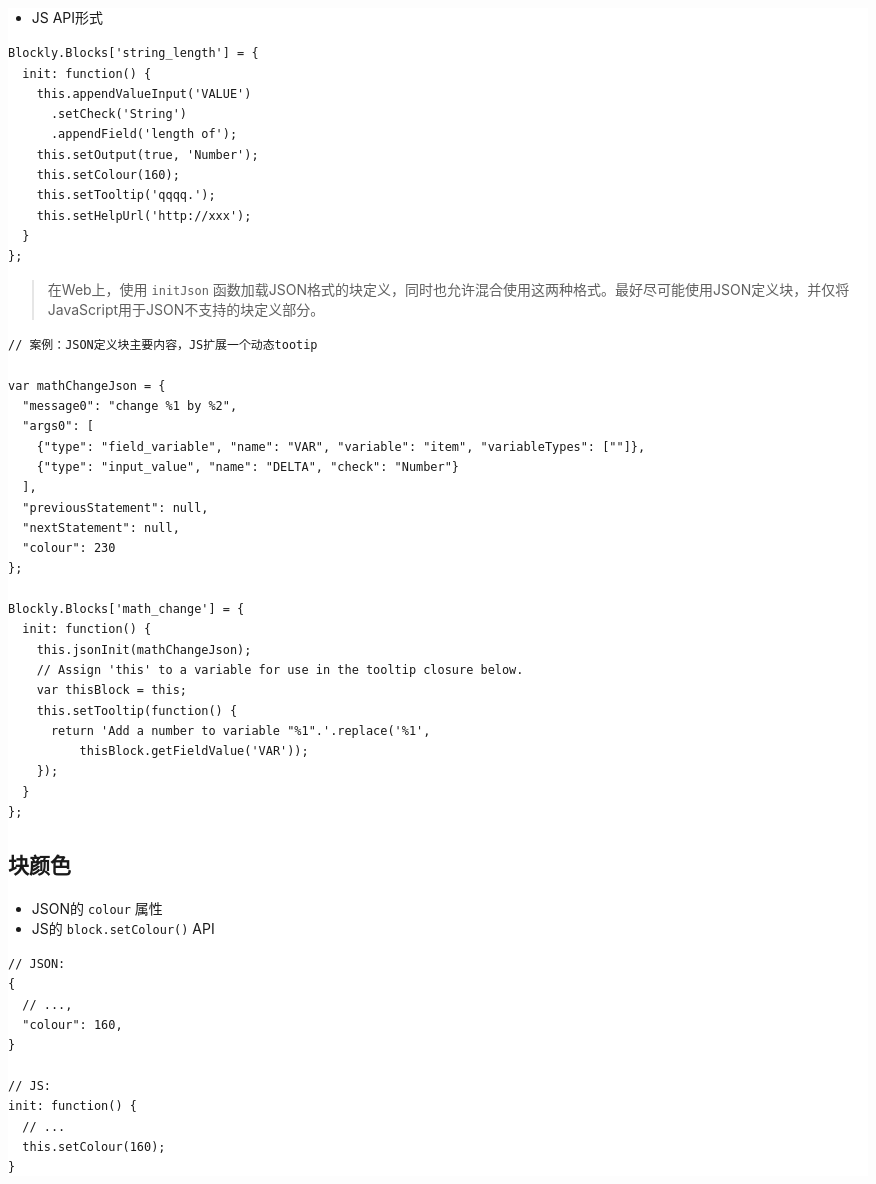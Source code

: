 - JS API形式

```
Blockly.Blocks['string_length'] = {
  init: function() {
    this.appendValueInput('VALUE')
      .setCheck('String')
      .appendField('length of');
    this.setOutput(true, 'Number');
    this.setColour(160);
    this.setTooltip('qqqq.');
    this.setHelpUrl('http://xxx');
  }
};
```

> 在Web上，使用 `initJson` 函数加载JSON格式的块定义，同时也允许混合使用这两种格式。最好尽可能使用JSON定义块，并仅将JavaScript用于JSON不支持的块定义部分。

```
// 案例：JSON定义块主要内容，JS扩展一个动态tootip

var mathChangeJson = {
  "message0": "change %1 by %2",
  "args0": [
    {"type": "field_variable", "name": "VAR", "variable": "item", "variableTypes": [""]},
    {"type": "input_value", "name": "DELTA", "check": "Number"}
  ],
  "previousStatement": null,
  "nextStatement": null,
  "colour": 230
};

Blockly.Blocks['math_change'] = {
  init: function() {
    this.jsonInit(mathChangeJson);
    // Assign 'this' to a variable for use in the tooltip closure below.
    var thisBlock = this;
    this.setTooltip(function() {
      return 'Add a number to variable "%1".'.replace('%1',
          thisBlock.getFieldValue('VAR'));
    });
  }
};
```

## 块颜色

- JSON的 `colour` 属性
- JS的 `block.setColour()` API

```
// JSON:
{
  // ...,
  "colour": 160,
}

// JS:
init: function() {
  // ...
  this.setColour(160);
}
```
